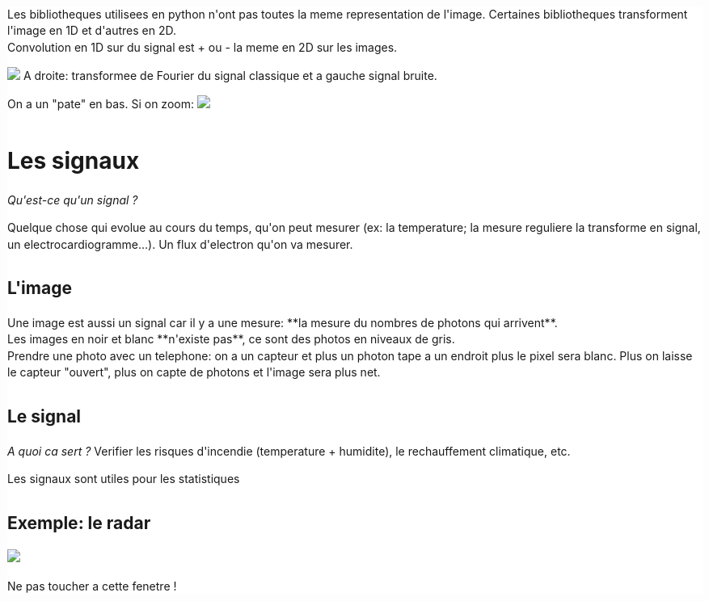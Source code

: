 <div class="alert alert-warning" role="alert" markdown="1">
Les bibliotheques utilisees en python n'ont pas toutes la meme representation de l'image. Certaines bibliotheques transforment l'image en 1D et d'autres en 2D.
</div>

<div class="alert alert-info" role="alert" markdown="1">
Convolution en 1D sur du signal est + ou - la meme en 2D sur les images.
</div>

![](https://i.imgur.com/GvyFdgp.png)
A droite: transformee de Fourier du signal classique et a gauche signal bruite.

On a un "pate" en bas. Si on zoom:
![](https://i.imgur.com/Ejc0Q6n.png)

# Les signaux
*Qu'est-ce qu'un signal ?*
<div class="alert alert-info" role="alert" markdown="1">
Quelque chose qui evolue au cours du temps, qu'on peut mesurer (ex: la temperature; la mesure reguliere la transforme en signal, un electrocardiogramme...).
Un flux d'electron qu'on va mesurer.
</div>

## L'image
<div class="alert alert-danger" role="alert" markdown="1">
Une image est aussi un signal car il y a une mesure: **la mesure du nombres de photons qui arrivent**.
</div>
<div class="alert alert-warning" role="alert" markdown="1">
Les images en noir et blanc **n'existe pas**, ce sont des photos en niveaux de gris.
</div>
Prendre une photo avec un telephone: on a un capteur et plus un photon tape a un endroit plus le pixel sera blanc. Plus on laisse le capteur "ouvert", plus on capte de photons et l'image sera plus net.

## Le signal
*A quoi ca sert ?*
Verifier les risques d'incendie (temperature + humidite), le rechauffement climatique, etc.

<div class="alert alert-success" role="alert" markdown="1">
Les signaux sont utiles pour les statistiques
</div>

## Exemple: le radar
![](https://i.imgur.com/88ty69O.png)
<div class="alert alert-warning" role="alert" markdown="1">
Ne pas toucher a cette fenetre !
</div>

